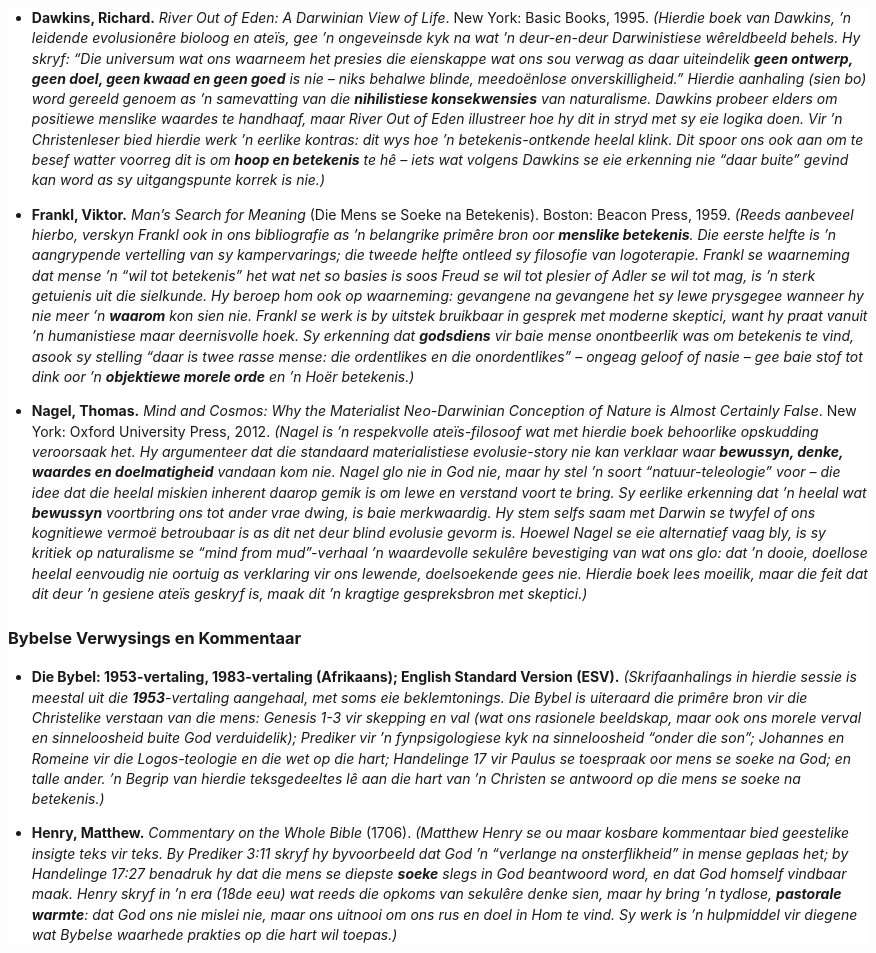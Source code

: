 * **Dawkins, Richard.** *River Out of Eden: A Darwinian View of Life*. New York: Basic Books, 1995.
  *(Hierdie boek van Dawkins, ’n leidende evolusionêre bioloog en ateïs, gee ’n ongeveinsde kyk na wat ’n deur-en-deur Darwinistiese wêreldbeeld behels. Hy skryf: *“Die universum wat ons waarneem het presies die eienskappe wat ons sou verwag as daar uiteindelik **geen ontwerp, geen doel, geen kwaad en geen goed** is nie – niks behalwe blinde, meedoënlose onverskilligheid.”* Hierdie aanhaling (sien bo) word gereeld genoem as ’n samevatting van die **nihilistiese konsekwensies** van naturalisme. Dawkins probeer elders om positiewe menslike waardes te handhaaf, maar *River Out of Eden* illustreer hoe hy dit *in stryd met sy eie logika* doen. Vir ’n Christenleser bied hierdie werk ’n eerlike kontras: dit wys hoe ’n betekenis-ontkende heelal klink. Dit spoor ons ook aan om te besef watter voorreg dit is om **hoop en betekenis** te hê – iets wat volgens Dawkins se eie erkenning nie “daar buite” gevind kan word as sy uitgangspunte korrek is nie.)*

* **Frankl, Viktor.** *Man’s Search for Meaning* (Die Mens se Soeke na Betekenis). Boston: Beacon Press, 1959.
  *(Reeds aanbeveel hierbo, verskyn Frankl ook in ons bibliografie as ’n belangrike primêre bron oor **menslike betekenis**. Die eerste helfte is ’n aangrypende vertelling van sy kampervarings; die tweede helfte ontleed sy filosofie van logoterapie. Frankl se waarneming dat mense ’n “wil tot betekenis” het wat net so basies is soos Freud se wil tot plesier of Adler se wil tot mag, is ’n sterk getuienis uit die sielkunde. Hy beroep hom ook op waarneming: gevangene na gevangene het sy lewe prysgegee wanneer hy nie meer ’n **waarom** kon sien nie. Frankl se werk is by uitstek bruikbaar in gesprek met moderne skeptici, want hy praat vanuit ’n humanistiese maar deernisvolle hoek. Sy erkenning dat **godsdiens** vir baie mense onontbeerlik was om betekenis te vind, asook sy stelling *“daar is twee rasse mense: die ordentlikes en die onordentlikes”* – ongeag geloof of nasie – gee baie stof tot dink oor ’n **objektiewe morele orde** en ’n Hoër betekenis.)*

* **Nagel, Thomas.** *Mind and Cosmos: Why the Materialist Neo-Darwinian Conception of Nature is Almost Certainly False*. New York: Oxford University Press, 2012.
  *(Nagel is ’n respekvolle ateïs-filosoof wat met hierdie boek behoorlike opskudding veroorsaak het. Hy argumenteer dat die standaard materialistiese evolusie-story nie kan verklaar waar **bewussyn, denke, waardes en doelmatigheid** vandaan kom nie. Nagel glo nie in God nie, maar hy stel ’n soort *“natuur-teleologie”* voor – die idee dat die heelal miskien inherent daarop gemik is om *lewe en verstand* voort te bring. Sy eerlike erkenning dat ’n heelal wat **bewussyn** voortbring ons tot ander vrae dwing, is baie merkwaardig. Hy stem selfs saam met Darwin se twyfel of ons kognitiewe vermoë betroubaar is as dit net deur blind evolusie gevorm is. Hoewel Nagel se eie alternatief vaag bly, is sy kritiek op naturalisme se “mind from mud”-verhaal ’n waardevolle sekulêre bevestiging van wat ons glo: dat ’n *dooie, doellose heelal* eenvoudig nie oortuig as verklaring vir ons *lewende, doelsoekende gees* nie. Hierdie boek lees moeilik, maar die feit dat dit deur ’n gesiene ateïs geskryf is, maak dit ’n kragtige gespreksbron met skeptici.)*

### **Bybelse Verwysings en Kommentaar**

* **Die Bybel: 1953-vertaling, 1983-vertaling (Afrikaans); English Standard Version (ESV).**
  *(Skrifaanhalings in hierdie sessie is meestal uit die **1953**-vertaling aangehaal, met soms eie beklemtonings. Die Bybel is uiteraard die primêre bron vir die Christelike verstaan van die mens: Genesis 1-3 vir skepping en val (wat ons rasionele beeldskap, maar ook ons morele verval en sinneloosheid buite God verduidelik); Prediker vir ’n fynpsigologiese kyk na sinneloosheid “onder die son”; Johannes en Romeine vir die *Logos*-teologie en die wet op die hart; Handelinge 17 vir Paulus se toespraak oor mens se soeke na God; en talle ander. ’n Begrip van hierdie teksgedeeltes lê aan die hart van ’n Christen se antwoord op die mens se soeke na betekenis.)*

* **Henry, Matthew.** *Commentary on the Whole Bible* (1706).
  *(Matthew Henry se ou maar kosbare kommentaar bied geestelike insigte teks vir teks. By Prediker 3:11 skryf hy byvoorbeeld dat God ’n *“verlange na onsterflikheid”* in mense geplaas het; by Handelinge 17:27 benadruk hy dat die mens se diepste **soeke** slegs in God beantwoord word, en dat God homself vindbaar maak. Henry skryf in ’n era (18de eeu) wat reeds die opkoms van sekulêre denke sien, maar hy bring ’n tydlose, **pastorale warmte**: dat God ons nie mislei nie, maar ons *uitnooi* om ons rus en doel in Hom te vind. Sy werk is ’n hulpmiddel vir diegene wat Bybelse waarhede prakties op die hart wil toepas.)*
